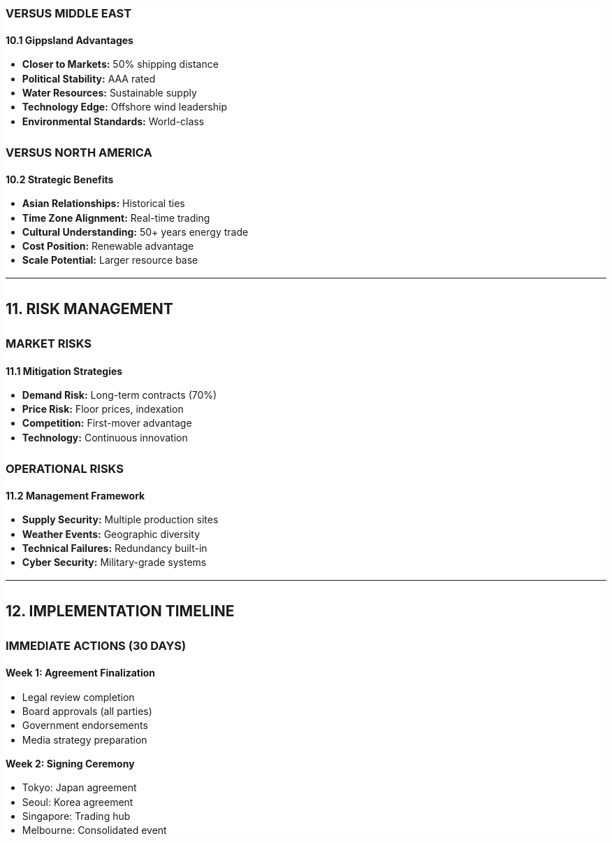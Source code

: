 ### VERSUS MIDDLE EAST

**10.1 Gippsland Advantages**
- **Closer to Markets:** 50% shipping distance
- **Political Stability:** AAA rated
- **Water Resources:** Sustainable supply
- **Technology Edge:** Offshore wind leadership
- **Environmental Standards:** World-class

### VERSUS NORTH AMERICA

**10.2 Strategic Benefits**
- **Asian Relationships:** Historical ties
- **Time Zone Alignment:** Real-time trading
- **Cultural Understanding:** 50+ years energy trade
- **Cost Position:** Renewable advantage
- **Scale Potential:** Larger resource base

---

## 11. RISK MANAGEMENT

### MARKET RISKS

**11.1 Mitigation Strategies**
- **Demand Risk:** Long-term contracts (70%)
- **Price Risk:** Floor prices, indexation
- **Competition:** First-mover advantage
- **Technology:** Continuous innovation

### OPERATIONAL RISKS

**11.2 Management Framework**
- **Supply Security:** Multiple production sites
- **Weather Events:** Geographic diversity
- **Technical Failures:** Redundancy built-in
- **Cyber Security:** Military-grade systems

---

## 12. IMPLEMENTATION TIMELINE

### IMMEDIATE ACTIONS (30 DAYS)

**Week 1: Agreement Finalization**
- Legal review completion
- Board approvals (all parties)
- Government endorsements
- Media strategy preparation

**Week 2: Signing Ceremony**
- Tokyo: Japan agreement
- Seoul: Korea agreement  
- Singapore: Trading hub
- Melbourne: Consolidated event
